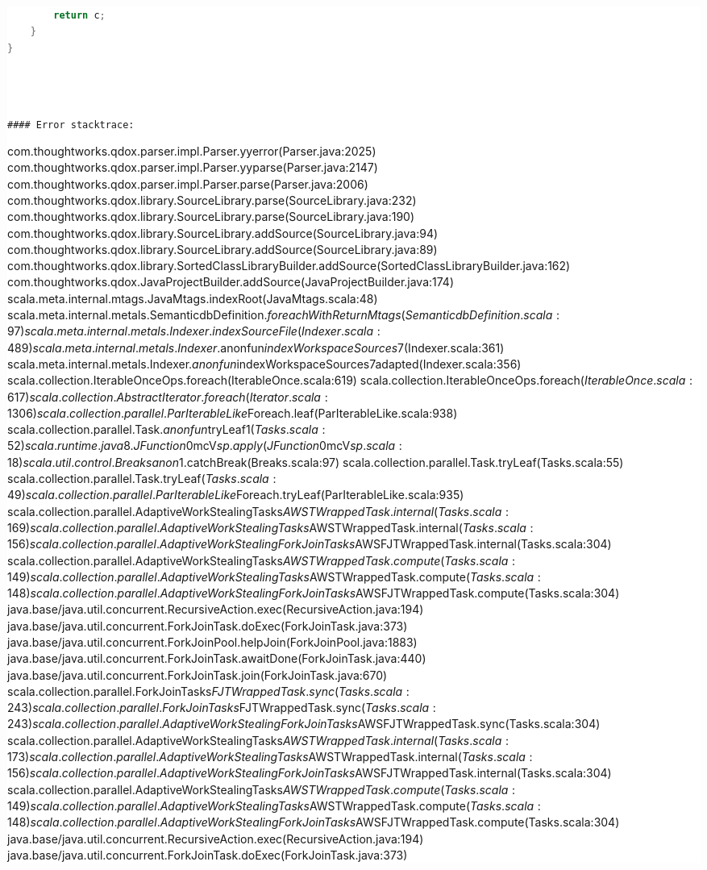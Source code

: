 ```java
		return c;
	}
}
```

```



#### Error stacktrace:

```
com.thoughtworks.qdox.parser.impl.Parser.yyerror(Parser.java:2025)
	com.thoughtworks.qdox.parser.impl.Parser.yyparse(Parser.java:2147)
	com.thoughtworks.qdox.parser.impl.Parser.parse(Parser.java:2006)
	com.thoughtworks.qdox.library.SourceLibrary.parse(SourceLibrary.java:232)
	com.thoughtworks.qdox.library.SourceLibrary.parse(SourceLibrary.java:190)
	com.thoughtworks.qdox.library.SourceLibrary.addSource(SourceLibrary.java:94)
	com.thoughtworks.qdox.library.SourceLibrary.addSource(SourceLibrary.java:89)
	com.thoughtworks.qdox.library.SortedClassLibraryBuilder.addSource(SortedClassLibraryBuilder.java:162)
	com.thoughtworks.qdox.JavaProjectBuilder.addSource(JavaProjectBuilder.java:174)
	scala.meta.internal.mtags.JavaMtags.indexRoot(JavaMtags.scala:48)
	scala.meta.internal.metals.SemanticdbDefinition$.foreachWithReturnMtags(SemanticdbDefinition.scala:97)
	scala.meta.internal.metals.Indexer.indexSourceFile(Indexer.scala:489)
	scala.meta.internal.metals.Indexer.$anonfun$indexWorkspaceSources$7(Indexer.scala:361)
	scala.meta.internal.metals.Indexer.$anonfun$indexWorkspaceSources$7$adapted(Indexer.scala:356)
	scala.collection.IterableOnceOps.foreach(IterableOnce.scala:619)
	scala.collection.IterableOnceOps.foreach$(IterableOnce.scala:617)
	scala.collection.AbstractIterator.foreach(Iterator.scala:1306)
	scala.collection.parallel.ParIterableLike$Foreach.leaf(ParIterableLike.scala:938)
	scala.collection.parallel.Task.$anonfun$tryLeaf$1(Tasks.scala:52)
	scala.runtime.java8.JFunction0$mcV$sp.apply(JFunction0$mcV$sp.scala:18)
	scala.util.control.Breaks$$anon$1.catchBreak(Breaks.scala:97)
	scala.collection.parallel.Task.tryLeaf(Tasks.scala:55)
	scala.collection.parallel.Task.tryLeaf$(Tasks.scala:49)
	scala.collection.parallel.ParIterableLike$Foreach.tryLeaf(ParIterableLike.scala:935)
	scala.collection.parallel.AdaptiveWorkStealingTasks$AWSTWrappedTask.internal(Tasks.scala:169)
	scala.collection.parallel.AdaptiveWorkStealingTasks$AWSTWrappedTask.internal$(Tasks.scala:156)
	scala.collection.parallel.AdaptiveWorkStealingForkJoinTasks$AWSFJTWrappedTask.internal(Tasks.scala:304)
	scala.collection.parallel.AdaptiveWorkStealingTasks$AWSTWrappedTask.compute(Tasks.scala:149)
	scala.collection.parallel.AdaptiveWorkStealingTasks$AWSTWrappedTask.compute$(Tasks.scala:148)
	scala.collection.parallel.AdaptiveWorkStealingForkJoinTasks$AWSFJTWrappedTask.compute(Tasks.scala:304)
	java.base/java.util.concurrent.RecursiveAction.exec(RecursiveAction.java:194)
	java.base/java.util.concurrent.ForkJoinTask.doExec(ForkJoinTask.java:373)
	java.base/java.util.concurrent.ForkJoinPool.helpJoin(ForkJoinPool.java:1883)
	java.base/java.util.concurrent.ForkJoinTask.awaitDone(ForkJoinTask.java:440)
	java.base/java.util.concurrent.ForkJoinTask.join(ForkJoinTask.java:670)
	scala.collection.parallel.ForkJoinTasks$FJTWrappedTask.sync(Tasks.scala:243)
	scala.collection.parallel.ForkJoinTasks$FJTWrappedTask.sync$(Tasks.scala:243)
	scala.collection.parallel.AdaptiveWorkStealingForkJoinTasks$AWSFJTWrappedTask.sync(Tasks.scala:304)
	scala.collection.parallel.AdaptiveWorkStealingTasks$AWSTWrappedTask.internal(Tasks.scala:173)
	scala.collection.parallel.AdaptiveWorkStealingTasks$AWSTWrappedTask.internal$(Tasks.scala:156)
	scala.collection.parallel.AdaptiveWorkStealingForkJoinTasks$AWSFJTWrappedTask.internal(Tasks.scala:304)
	scala.collection.parallel.AdaptiveWorkStealingTasks$AWSTWrappedTask.compute(Tasks.scala:149)
	scala.collection.parallel.AdaptiveWorkStealingTasks$AWSTWrappedTask.compute$(Tasks.scala:148)
	scala.collection.parallel.AdaptiveWorkStealingForkJoinTasks$AWSFJTWrappedTask.compute(Tasks.scala:304)
	java.base/java.util.concurrent.RecursiveAction.exec(RecursiveAction.java:194)
	java.base/java.util.concurrent.ForkJoinTask.doExec(ForkJoinTask.java:373)